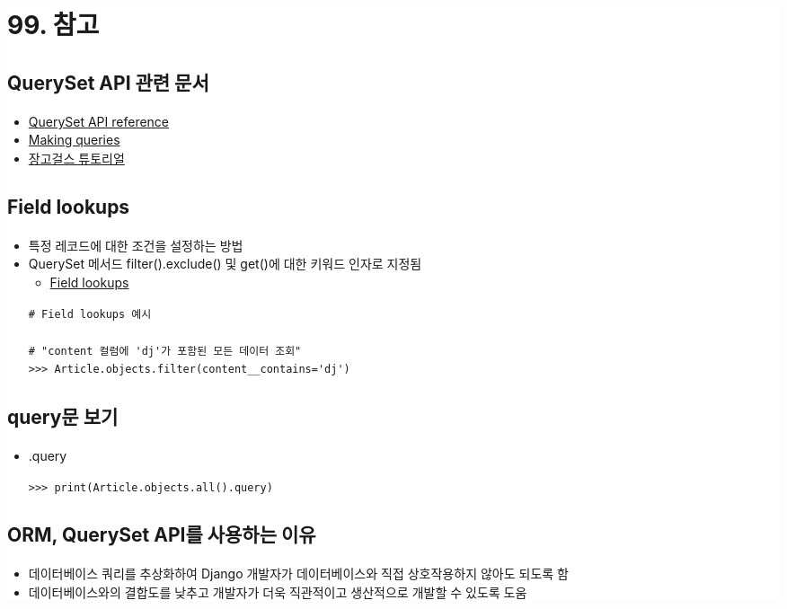 # 99. 참고
## QuerySet API 관련 문서
* [QuerySet API reference](https://docs.djangoproject.com/en/3.2/ref/models/querysets/)
* [Making queries](https://docs.djangoproject.com/en/3.2/topics/db/queries/#limiting-querysets)
* [장고걸스 튜토리얼](https://tutorial.djangogirls.org/ko/django_orm/)

## Field lookups
* 특정 레코드에 대한 조건을 설정하는 방법
* QuerySet 메서드 filter().exclude() 및 get()에 대한 키워드 인자로 지정됨
  * [Field lookups](https://docs.djangoproject.com/en/3.2/ref/models/querysets/#field-lookups)
  ```console
  # Field lookups 예시

  # "content 컬럼에 'dj'가 포함된 모든 데이터 조회"
  >>> Article.objects.filter(content__contains='dj')
  ```

## query문 보기
* .query
  ```console
  >>> print(Article.objects.all().query)
  ```

## ORM, QuerySet API를 사용하는 이유
* 데이터베이스 쿼리를 추상화하여 Django 개발자가 데이터베이스와 직접 상호작용하지 않아도 되도록 함
* 데이터베이스와의 결합도를 낮추고 개발자가 더욱 직관적이고 생산적으로 개발할 수 있도록 도움